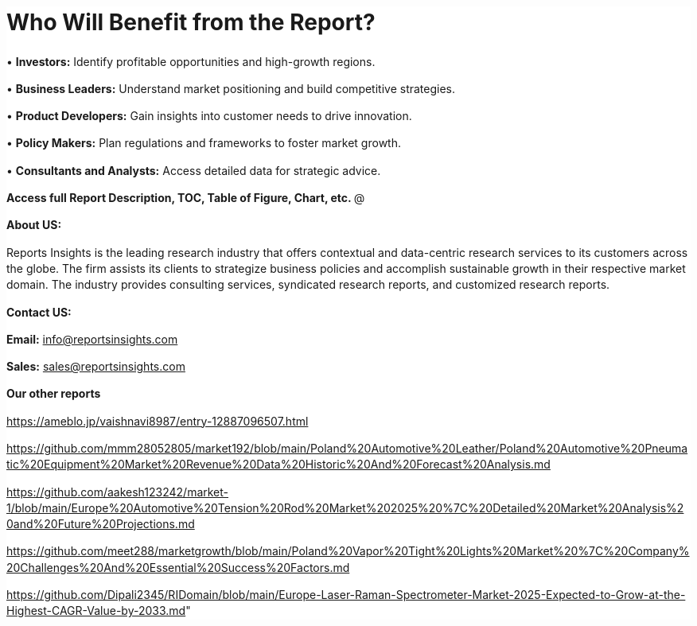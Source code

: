 # <strong>Who Will Benefit from the Report?</strong>

• <strong>Investors:</strong> Identify profitable opportunities and high-growth regions.

• <strong>Business Leaders:</strong> Understand market positioning and build competitive strategies.

• <strong>Product Developers:</strong> Gain insights into customer needs to drive innovation.

• <strong>Policy Makers:</strong> Plan regulations and frameworks to foster market growth.

• <strong>Consultants and Analysts:</strong> Access detailed data for strategic advice.
</ul>
<strong>Access full Report Description, TOC, Table of Figure, Chart, etc. </strong>@  <a href= style=color:#0000ff;></a></font>

<strong><strong>About US</strong>:</strong>

Reports Insights is the leading research industry that offers contextual and data-centric research services to its customers across the globe. The firm assists its clients to strategize business policies and accomplish sustainable growth in their respective market domain. The industry provides consulting services, syndicated research reports, and customized research reports.

<strong>Contact US:</strong>

<p class=""""><b>Email:</b> <a href=mailto:info@reportsinsights.com>info@reportsinsights.com</a></p>
<p class=""""><b>Sales:</b> <a href=mailto:sales@reportsinsights.com>sales@reportsinsights.com</a></p>

<strong>Our other reports</strong>

<a href=https://ameblo.jp/vaishnavi8987/entry-12887096507.html>https://ameblo.jp/vaishnavi8987/entry-12887096507.html</a>

<a href=https://github.com/mmm28052805/market192/blob/main/Poland%20Automotive%20Leather/Poland%20Automotive%20Pneumatic%20Equipment%20Market%20Revenue%20Data%20Historic%20And%20Forecast%20Analysis.md>https://github.com/mmm28052805/market192/blob/main/Poland%20Automotive%20Leather/Poland%20Automotive%20Pneumatic%20Equipment%20Market%20Revenue%20Data%20Historic%20And%20Forecast%20Analysis.md</a>

<a href=https://github.com/aakesh123242/market-1/blob/main/Europe%20Automotive%20Tension%20Rod%20Market%202025%20%7C%20Detailed%20Market%20Analysis%20and%20Future%20Projections.md>https://github.com/aakesh123242/market-1/blob/main/Europe%20Automotive%20Tension%20Rod%20Market%202025%20%7C%20Detailed%20Market%20Analysis%20and%20Future%20Projections.md</a>

<a href=https://github.com/meet288/marketgrowth/blob/main/Poland%20Vapor%20Tight%20Lights%20Market%20%7C%20Company%20Challenges%20And%20Essential%20Success%20Factors.md>https://github.com/meet288/marketgrowth/blob/main/Poland%20Vapor%20Tight%20Lights%20Market%20%7C%20Company%20Challenges%20And%20Essential%20Success%20Factors.md</a>

<a href=https://github.com/Dipali2345/RIDomain/blob/main/Europe-Laser-Raman-Spectrometer-Market-2025-Expected-to-Grow-at-the-Highest-CAGR-Value-by-2033.md>https://github.com/Dipali2345/RIDomain/blob/main/Europe-Laser-Raman-Spectrometer-Market-2025-Expected-to-Grow-at-the-Highest-CAGR-Value-by-2033.md</a>"
